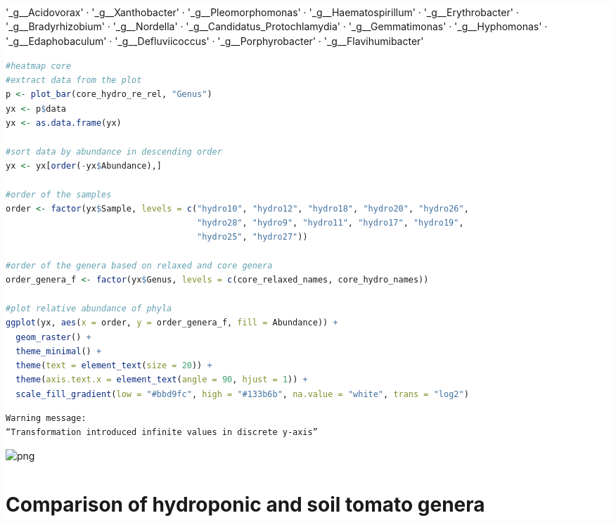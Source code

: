 </tbody>
</table>




<style>
.list-inline {list-style: none; margin:0; padding: 0}
.list-inline>li {display: inline-block}
.list-inline>li:not(:last-child)::after {content: "\00b7"; padding: 0 .5ex}
</style>
<ol class=list-inline><li>'_g__Acidovorax'</li><li>'_g__Xanthobacter'</li><li>'_g__Pleomorphomonas'</li><li>'_g__Haematospirillum'</li><li>'_g__Erythrobacter'</li><li>'_g__Bradyrhizobium'</li><li>'_g__Nordella'</li><li>'_g__Candidatus_Protochlamydia'</li><li>'_g__Gemmatimonas'</li><li>'_g__Hyphomonas'</li><li>'_g__Edaphobaculum'</li><li>'_g__Defluviicoccus'</li><li>'_g__Porphyrobacter'</li><li>'_g__Flavihumibacter'</li></ol>




```R
#heatmap core
#extract data from the plot
p <- plot_bar(core_hydro_re_rel, "Genus")
yx <- p$data
yx <- as.data.frame(yx)

#sort data by abundance in descending order
yx <- yx[order(-yx$Abundance),]

#order of the samples
order <- factor(yx$Sample, levels = c("hydro10", "hydro12", "hydro18", "hydro20", "hydro26", 
                                      "hydro28", "hydro9", "hydro11", "hydro17", "hydro19", 
                                      "hydro25", "hydro27"))

#order of the genera based on relaxed and core genera
order_genera_f <- factor(yx$Genus, levels = c(core_relaxed_names, core_hydro_names))

#plot relative abundance of phyla
ggplot(yx, aes(x = order, y = order_genera_f, fill = Abundance)) + 
  geom_raster() + 
  theme_minimal() + 
  theme(text = element_text(size = 20)) +
  theme(axis.text.x = element_text(angle = 90, hjust = 1)) +
  scale_fill_gradient(low = "#bbd9fc", high = "#133b6b", na.value = "white", trans = "log2")
```

    Warning message:
    “Transformation introduced infinite values in discrete y-axis”



    
![png](output_44_1.png)
    


# Comparison of hydroponic and soil tomato genera
